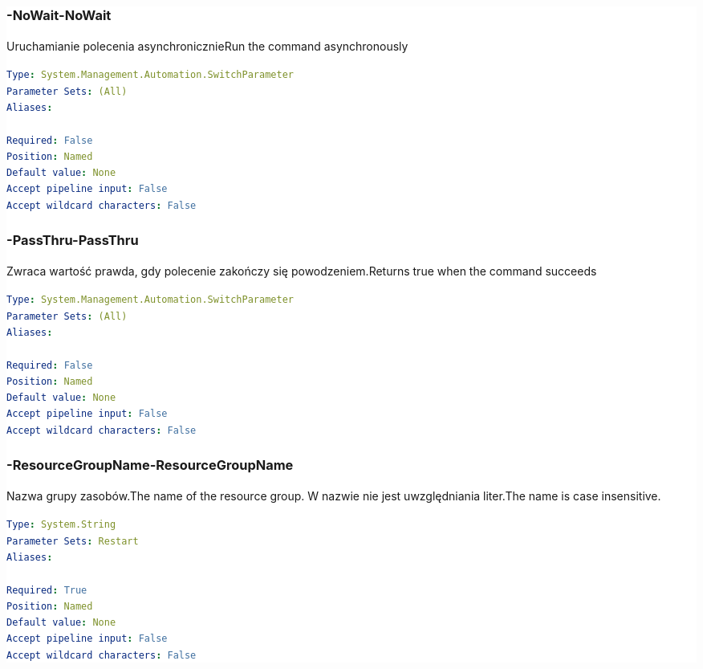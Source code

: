 ### <span data-ttu-id="61c4a-123">-NoWait</span><span class="sxs-lookup"><span data-stu-id="61c4a-123">-NoWait</span></span>
<span data-ttu-id="61c4a-124">Uruchamianie polecenia asynchronicznie</span><span class="sxs-lookup"><span data-stu-id="61c4a-124">Run the command asynchronously</span></span>

```yaml
Type: System.Management.Automation.SwitchParameter
Parameter Sets: (All)
Aliases:

Required: False
Position: Named
Default value: None
Accept pipeline input: False
Accept wildcard characters: False
```

### <span data-ttu-id="61c4a-125">-PassThru</span><span class="sxs-lookup"><span data-stu-id="61c4a-125">-PassThru</span></span>
<span data-ttu-id="61c4a-126">Zwraca wartość prawda, gdy polecenie zakończy się powodzeniem.</span><span class="sxs-lookup"><span data-stu-id="61c4a-126">Returns true when the command succeeds</span></span>

```yaml
Type: System.Management.Automation.SwitchParameter
Parameter Sets: (All)
Aliases:

Required: False
Position: Named
Default value: None
Accept pipeline input: False
Accept wildcard characters: False
```

### <span data-ttu-id="61c4a-127">-ResourceGroupName</span><span class="sxs-lookup"><span data-stu-id="61c4a-127">-ResourceGroupName</span></span>
<span data-ttu-id="61c4a-128">Nazwa grupy zasobów.</span><span class="sxs-lookup"><span data-stu-id="61c4a-128">The name of the resource group.</span></span>
<span data-ttu-id="61c4a-129">W nazwie nie jest uwzględniania liter.</span><span class="sxs-lookup"><span data-stu-id="61c4a-129">The name is case insensitive.</span></span>

```yaml
Type: System.String
Parameter Sets: Restart
Aliases:

Required: True
Position: Named
Default value: None
Accept pipeline input: False
Accept wildcard characters: False
```
